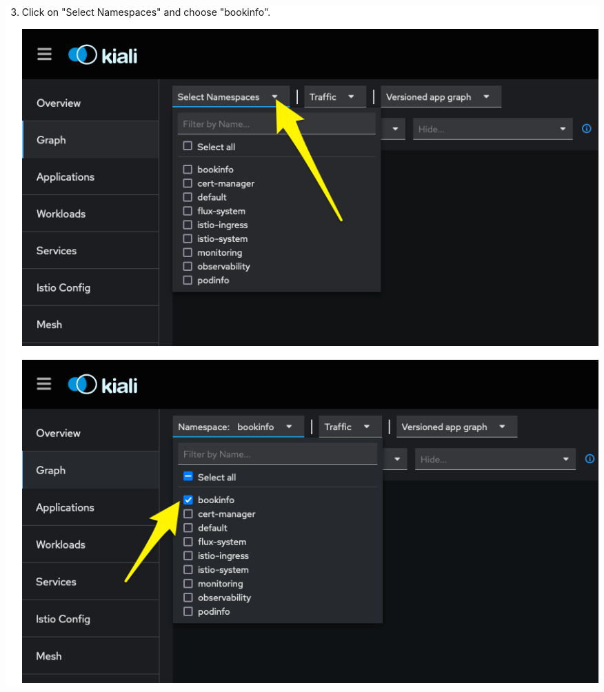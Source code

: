 3. Click on "Select Namespaces" and choose "bookinfo".

   ![Kiali Graph Select NS](./images/kiali_graph_select_ns.png)

   ![Kiali Graph Select Bookinfo](./images/kiali_graph_select_bookinfo.png)
